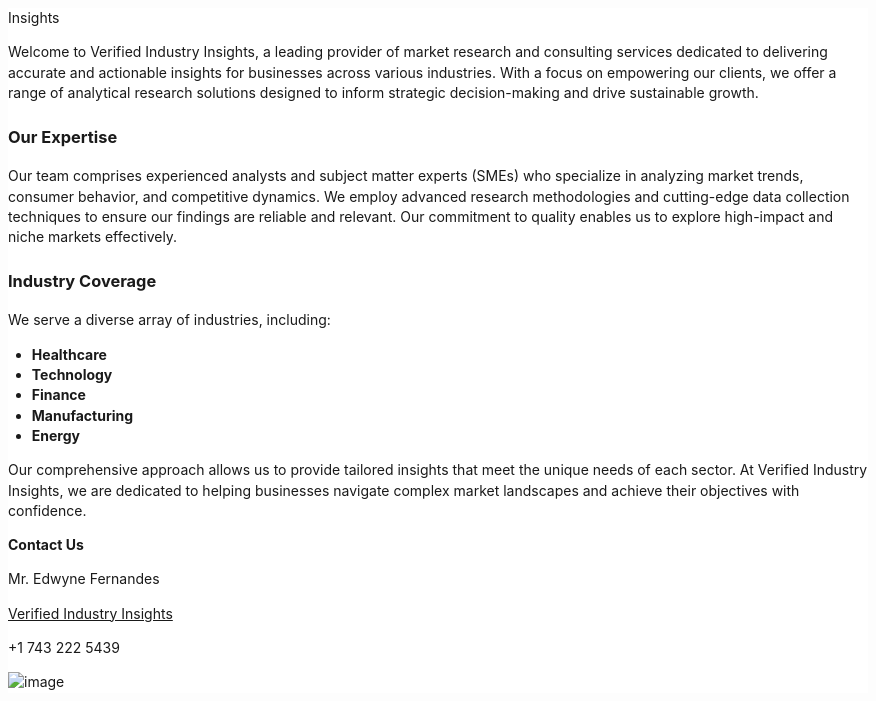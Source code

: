 Insights</h3><p>Welcome to Verified Industry Insights, a leading provider of market research and consulting services dedicated to delivering accurate and actionable insights for businesses across various industries. With a focus on empowering our clients, we offer a range of analytical research solutions designed to inform strategic decision-making and drive sustainable growth.</p><h3>Our Expertise</h3><p>Our team comprises experienced analysts and subject matter experts (SMEs) who specialize in analyzing market trends, consumer behavior, and competitive dynamics. We employ advanced research methodologies and cutting-edge data collection techniques to ensure our findings are reliable and relevant. Our commitment to quality enables us to explore high-impact and niche markets effectively.</p><h3>Industry Coverage</h3><p>We serve a diverse array of industries, including:</p><ul><li><strong>Healthcare</strong></li><li><strong>Technology</strong></li><li><strong>Finance</strong></li><li><strong>Manufacturing</strong></li><li><strong>Energy</strong></li></ul><p>Our comprehensive approach allows us to provide tailored insights that meet the unique needs of each sector. At Verified Industry Insights, we are dedicated to helping businesses navigate complex market landscapes and achieve their objectives with confidence.</p><p><strong>Contact Us</strong></p><p>Mr. Edwyne Fernandes</p><p><a href="https://www.verifiedindustryinsights.com/">Verified Industry Insights</a></p><p>+1 743 222 5439</p>
![image](https://github.com/user-attachments/assets/75acae14-668f-42ea-b2a7-08a73b4cc5de)
